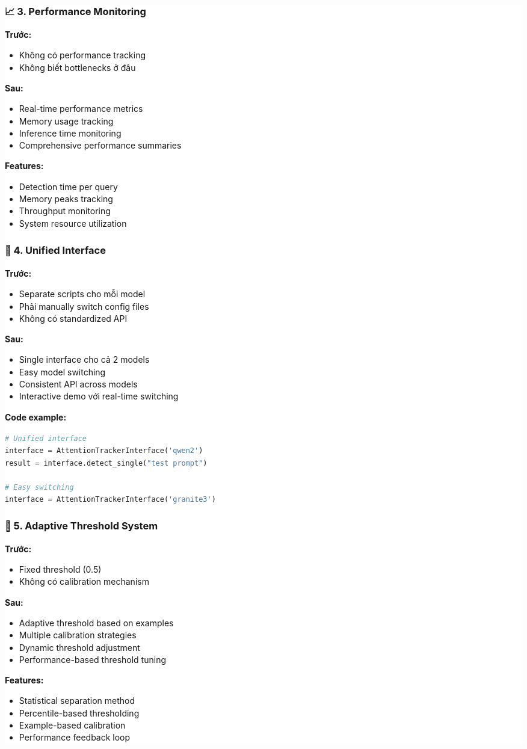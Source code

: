 ### 📈 3. Performance Monitoring
**Trước:**
- Không có performance tracking
- Không biết bottlenecks ở đâu

**Sau:**
- Real-time performance metrics
- Memory usage tracking
- Inference time monitoring
- Comprehensive performance summaries

**Features:**
- Detection time per query
- Memory peaks tracking
- Throughput monitoring
- System resource utilization

### 🔄 4. Unified Interface
**Trước:**
- Separate scripts cho mỗi model
- Phải manually switch config files
- Không có standardized API

**Sau:**
- Single interface cho cả 2 models
- Easy model switching
- Consistent API across models
- Interactive demo với real-time switching

**Code example:**
```python
# Unified interface
interface = AttentionTrackerInterface('qwen2')
result = interface.detect_single("test prompt")

# Easy switching
interface = AttentionTrackerInterface('granite3')
```

### 🚀 5. Adaptive Threshold System
**Trước:**
- Fixed threshold (0.5)
- Không có calibration mechanism

**Sau:**
- Adaptive threshold based on examples
- Multiple calibration strategies
- Dynamic threshold adjustment
- Performance-based threshold tuning

**Features:**
- Statistical separation method
- Percentile-based thresholding
- Example-based calibration
- Performance feedback loop
